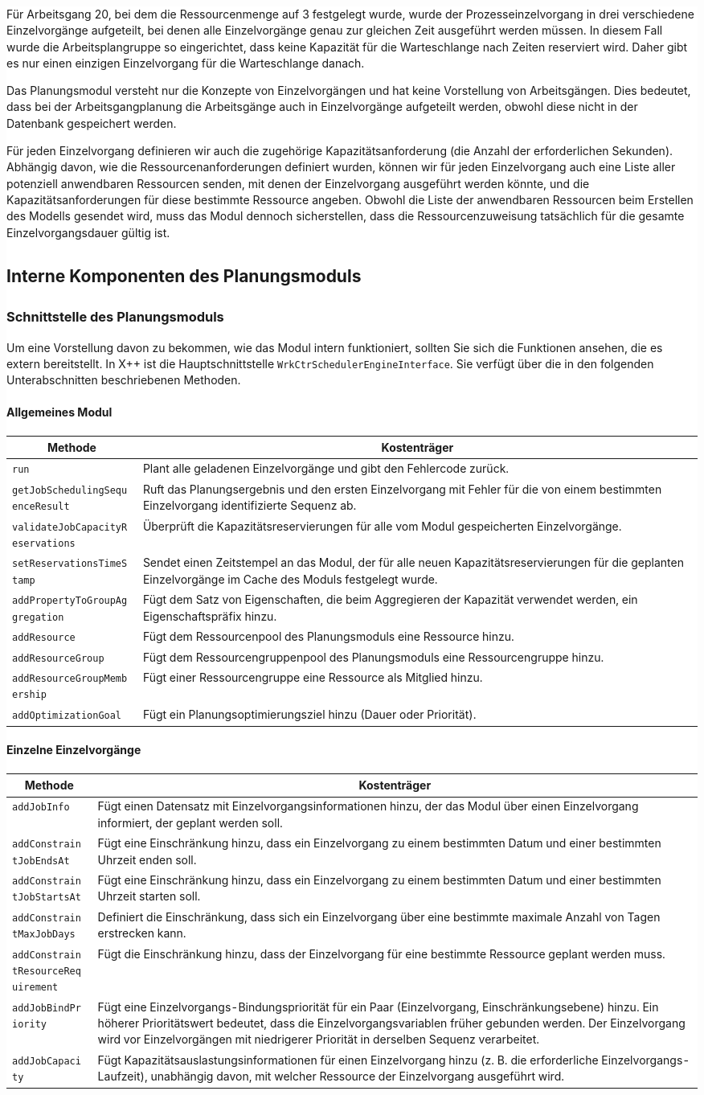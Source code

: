 Für Arbeitsgang 20, bei dem die Ressourcenmenge auf 3 festgelegt wurde, wurde der Prozesseinzelvorgang in drei verschiedene Einzelvorgänge aufgeteilt, bei denen alle Einzelvorgänge genau zur gleichen Zeit ausgeführt werden müssen.
In diesem Fall wurde die Arbeitsplangruppe so eingerichtet, dass keine Kapazität für die Warteschlange nach Zeiten reserviert wird. Daher gibt es nur einen einzigen Einzelvorgang für die Warteschlange danach.

Das Planungsmodul versteht nur die Konzepte von Einzelvorgängen und hat keine Vorstellung von Arbeitsgängen. Dies bedeutet, dass bei der Arbeitsgangplanung die Arbeitsgänge auch in Einzelvorgänge aufgeteilt werden, obwohl diese nicht in der Datenbank gespeichert werden.

Für jeden Einzelvorgang definieren wir auch die zugehörige Kapazitätsanforderung (die Anzahl der erforderlichen Sekunden). Abhängig davon, wie die Ressourcenanforderungen definiert wurden, können wir für jeden Einzelvorgang auch eine Liste aller potenziell anwendbaren Ressourcen senden, mit denen der Einzelvorgang ausgeführt werden könnte, und die Kapazitätsanforderungen für diese bestimmte Ressource angeben. Obwohl die Liste der anwendbaren Ressourcen beim Erstellen des Modells gesendet wird, muss das Modul dennoch sicherstellen, dass die Ressourcenzuweisung tatsächlich für die gesamte Einzelvorgangsdauer gültig ist.

## <a name="scheduling-engine-internals"></a>Interne Komponenten des Planungsmoduls

### <a name="scheduling-engine-interface"></a>Schnittstelle des Planungsmoduls

Um eine Vorstellung davon zu bekommen, wie das Modul intern funktioniert, sollten Sie sich die Funktionen ansehen, die es extern bereitstellt. In X++ ist die Hauptschnittstelle `WrkCtrSchedulerEngineInterface`. Sie verfügt über die in den folgenden Unterabschnitten beschriebenen Methoden.

#### <a name="general-engine"></a>Allgemeines Modul

| **Methode** | **Kostenträger** |
| --- | --- |
| `run` | Plant alle geladenen Einzelvorgänge und gibt den Fehlercode zurück. |
| `getJobSchedulingSequenceResult` | Ruft das Planungsergebnis und den ersten Einzelvorgang mit Fehler für die von einem bestimmten Einzelvorgang identifizierte Sequenz ab. |
| `validateJobCapacityReservations` | Überprüft die Kapazitätsreservierungen für alle vom Modul gespeicherten Einzelvorgänge. |
| `setReservationsTimeStamp` | Sendet einen Zeitstempel an das Modul, der für alle neuen Kapazitätsreservierungen für die geplanten Einzelvorgänge im Cache des Moduls festgelegt wurde. |
| `addPropertyToGroupAggregation` | Fügt dem Satz von Eigenschaften, die beim Aggregieren der Kapazität verwendet werden, ein Eigenschaftspräfix hinzu. |
| `addResource` | Fügt dem Ressourcenpool des Planungsmoduls eine Ressource hinzu. |
| `addResourceGroup` | Fügt dem Ressourcengruppenpool des Planungsmoduls eine Ressourcengruppe hinzu. |
| `addResourceGroupMembership` | Fügt einer Ressourcengruppe eine Ressource als Mitglied hinzu. |
| `addOptimizationGoal` | Fügt ein Planungsoptimierungsziel hinzu (Dauer oder Priorität). |

#### <a name="individual-jobs"></a>Einzelne Einzelvorgänge

| **Methode** | **Kostenträger** |
| --- | --- |
| `addJobInfo` | Fügt einen Datensatz mit Einzelvorgangsinformationen hinzu, der das Modul über einen Einzelvorgang informiert, der geplant werden soll. |
| `addConstraintJobEndsAt` | Fügt eine Einschränkung hinzu, dass ein Einzelvorgang zu einem bestimmten Datum und einer bestimmten Uhrzeit enden soll. |
| `addConstraintJobStartsAt` | Fügt eine Einschränkung hinzu, dass ein Einzelvorgang zu einem bestimmten Datum und einer bestimmten Uhrzeit starten soll. |
| `addConstraintMaxJobDays` | Definiert die Einschränkung, dass sich ein Einzelvorgang über eine bestimmte maximale Anzahl von Tagen erstrecken kann. |
| `addConstraintResourceRequirement` | Fügt die Einschränkung hinzu, dass der Einzelvorgang für eine bestimmte Ressource geplant werden muss. |
| `addJobBindPriority` | Fügt eine Einzelvorgangs-Bindungspriorität für ein Paar (Einzelvorgang, Einschränkungsebene) hinzu. Ein höherer Prioritätswert bedeutet, dass die Einzelvorgangsvariablen früher gebunden werden. Der Einzelvorgang wird vor Einzelvorgängen mit niedrigerer Priorität in derselben Sequenz verarbeitet. |
| `addJobCapacity` | Fügt Kapazitätsauslastungsinformationen für einen Einzelvorgang hinzu (z. B. die erforderliche Einzelvorgangs-Laufzeit), unabhängig davon, mit welcher Ressource der Einzelvorgang ausgeführt wird. |